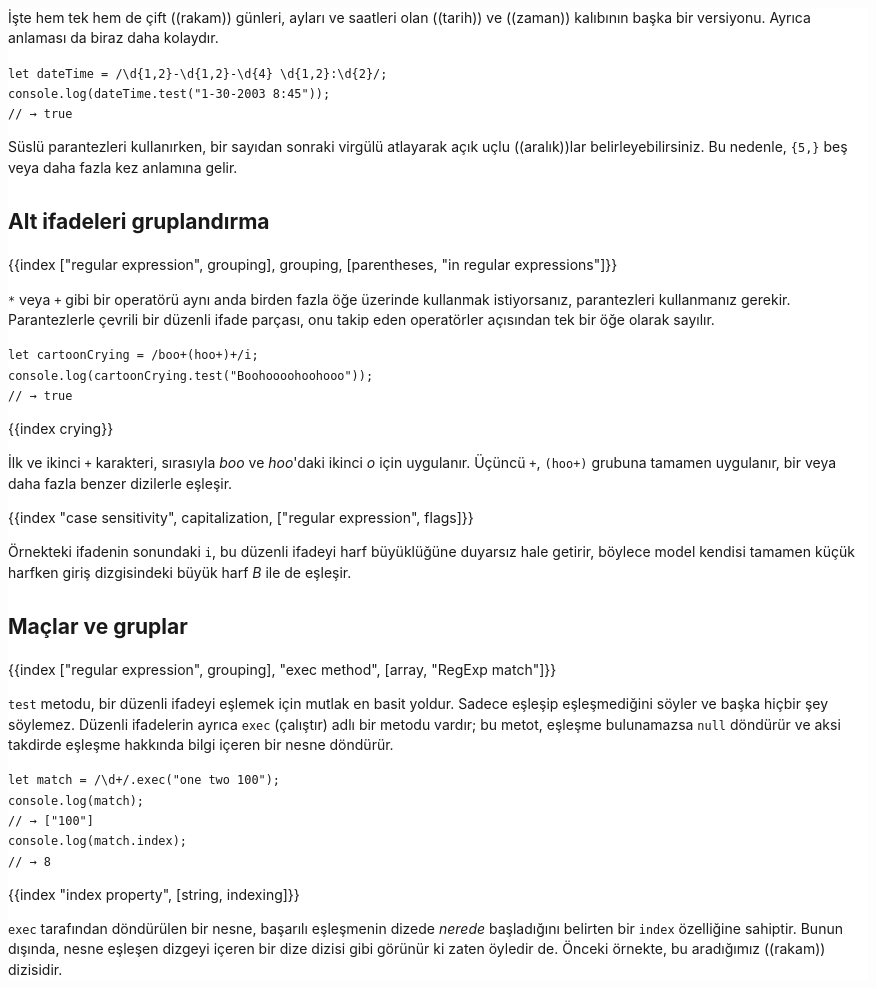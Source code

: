 İşte hem tek hem de çift ((rakam)) günleri, ayları ve saatleri olan ((tarih)) ve ((zaman)) kalıbının başka bir versiyonu. Ayrıca anlaması da biraz daha kolaydır.

```
let dateTime = /\d{1,2}-\d{1,2}-\d{4} \d{1,2}:\d{2}/;
console.log(dateTime.test("1-30-2003 8:45"));
// → true
```

Süslü parantezleri kullanırken, bir sayıdan sonraki virgülü atlayarak açık uçlu ((aralık))lar belirleyebilirsiniz. Bu nedenle, `{5,}` beş veya daha fazla kez anlamına gelir.

## Alt ifadeleri gruplandırma

{{index ["regular expression", grouping], grouping, [parentheses, "in regular expressions"]}}

`*` veya `+` gibi bir operatörü aynı anda birden fazla öğe üzerinde kullanmak istiyorsanız, parantezleri kullanmanız gerekir. Parantezlerle çevrili bir düzenli ifade parçası, onu takip eden operatörler açısından tek bir öğe olarak sayılır.

```
let cartoonCrying = /boo+(hoo+)+/i;
console.log(cartoonCrying.test("Boohoooohoohooo"));
// → true
```

{{index crying}}

İlk ve ikinci `+` karakteri, sırasıyla _boo_ ve _hoo_'daki ikinci _o_ için uygulanır. Üçüncü `+`, `(hoo+)` grubuna tamamen uygulanır, bir veya daha fazla benzer dizilerle eşleşir.

{{index "case sensitivity", capitalization, ["regular expression", flags]}}

Örnekteki ifadenin sonundaki `i`, bu düzenli ifadeyi harf büyüklüğüne duyarsız hale getirir, böylece model kendisi tamamen küçük harfken giriş dizgisindeki büyük harf _B_ ile de eşleşir.

## Maçlar ve gruplar

{{index ["regular expression", grouping], "exec method", [array, "RegExp match"]}}

`test` metodu, bir düzenli ifadeyi eşlemek için mutlak en basit yoldur. Sadece eşleşip eşleşmediğini söyler ve başka hiçbir şey söylemez. Düzenli ifadelerin ayrıca `exec` (çalıştır) adlı bir metodu vardır; bu metot, eşleşme bulunamazsa `null` döndürür ve aksi takdirde eşleşme hakkında bilgi içeren bir nesne döndürür.

```
let match = /\d+/.exec("one two 100");
console.log(match);
// → ["100"]
console.log(match.index);
// → 8
```

{{index "index property", [string, indexing]}}

`exec` tarafından döndürülen bir nesne, başarılı eşleşmenin dizede _nerede_ başladığını belirten bir `index` özelliğine sahiptir. Bunun dışında, nesne eşleşen dizgeyi içeren bir dize dizisi gibi görünür ki zaten öyledir de. Önceki örnekte, bu aradığımız ((rakam)) dizisidir.
